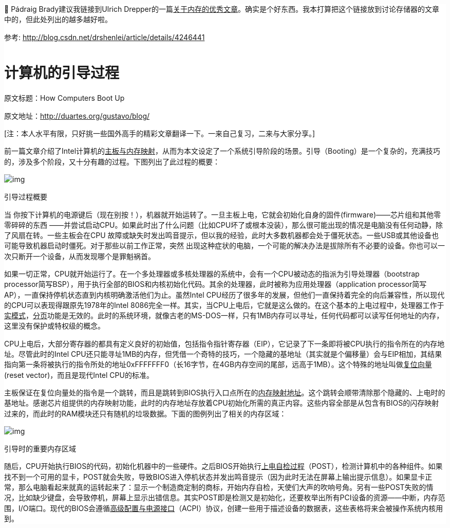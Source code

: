          Pádraig Brady建议我链接到Ulrich Drepper的一篇[关于内存的优秀文章](http://people.redhat.com/drepper/cpumemory.pdf)。确实是个好东西。我本打算把这个链接放到讨论存储器的文章中的，但此处列出的越多越好啦。

 

参考: <http://blog.csdn.net/drshenlei/article/details/4246441>

 

# 计算机的引导过程

原文标题：How Computers Boot Up

原文地址：http://duartes.org/gustavo/blog/

​    [注：本人水平有限，只好挑一些国外高手的精彩文章翻译一下。一来自己复习，二来与大家分享。] 

   前一篇文章介绍了Intel计算机的[主板与内存映射](http://blog.csdn.net/drshenlei/archive/2009/06/06/4246441.aspx)，从而为本文设定了一个系统引导阶段的场景。引导（Booting）是一个复杂的，充满技巧的，涉及多个阶段，又十分有趣的过程。下图列出了此过程的概要：

 

  

![img](http://images.cnblogs.com/cnblogs_com/xkfz007/201210/201210081409187557.png)

引导过程概要

  

当 你按下计算机的电源键后（现在别按！），机器就开始运转了。一旦主板上电，它就会初始化自身的固件(firmware)——芯片组和其他零零碎碎的东西 ——并尝试启动CPU。如果此时出了什么问题（比如CPU坏了或根本没装），那么很可能出现的情况是电脑没有任何动静，除了风扇在转。一些主板会在CPU 故障或缺失时发出鸣音提示，但以我的经验，此时大多数机器都会处于僵死状态。一些USB或其他设备也可能导致机器启动时僵死。对于那些以前工作正常，突然 出现这种症状的电脑，一个可能的解决办法是拔除所有不必要的设备。你也可以一次只断开一个设备，从而发现哪个是罪魁祸首。

  

如果一切正常，CPU就开始运行了。在一个多处理器或多核处理器的系统中，会有一个CPU被动态的指派为引导处理器（bootstrap processor简写BSP），用于执行全部的BIOS和内核初始化代码。其余的处理器，此时被称为应用处理器（application processor简写AP），一直保持停机状态直到内核明确激活他们为止。虽然Intel CPU经历了很多年的发展，但他们一直保持着完全的向后兼容性，所以现代的CPU可以表现得跟原先1978年的Intel 8086完全一样。其实，当CPU上电后，它就是这么做的。在这个基本的上电过程中，处理器工作于[实模式](http://en.wikipedia.org/wiki/Real_mode)，[分页](http://en.wikipedia.org/wiki/Paging)功能是无效的。此时的系统环境，就像古老的MS-DOS一样，只有1MB内存可以寻址，任何代码都可以读写任何地址的内存，这里没有保护或特权级的概念。

  

CPU上电后，大部分寄存器的都具有定义良好的初始值，包括指令指针寄存器（EIP），它记录了下一条即将被CPU执行的指令所在的内存地址。尽管此时的Intel CPU还只能寻址1MB的内存，但凭借一个奇特的技巧，一个隐藏的基地址（其实就是个偏移量）会与EIP相加，其结果指向第一条将被执行的指令所处的地址0xFFFFFFF0（长16字节，在4GB内存空间的尾部，远高于1MB）。这个特殊的地址叫做[复位向量](http://en.wikipedia.org/wiki/Reset_vector)(reset vector)，而且是现代Intel CPU的标准。

  

主板保证在复位向量处的指令是一个跳转，而且是跳转到BIOS执行入口点所在的[内存映射地址](http://blog.csdn.net/drshenlei/archive/2009/06/06/4246441.aspx)。这个跳转会顺带清除那个隐藏的、上电时的基地址。感谢芯片组提供的内存映射功能，此时的内存地址存放着CPU初始化所需的真正内容。这些内容全部是从包含有BIOS的闪存映射过来的，而此时的RAM模块还只有随机的垃圾数据。下面的图例列出了相关的内存区域：

  

![img](http://images.cnblogs.com/cnblogs_com/xkfz007/201210/201210081409184492.png)

引导时的重要内存区域

  

随后，CPU开始执行BIOS的代码，初始化机器中的一些硬件。之后BIOS开始执行[上电](http://en.wikipedia.org/wiki/Power_on_self_test)[自检过程](http://en.wikipedia.org/wiki/Power_on_self_test)（POST），检测计算机中的各种组件。如果找不到一个可用的显卡，POST就会失败，导致BIOS进入停机状态并发出鸣音提示（因为此时无法在屏幕上输出提示信息）。如果显卡正常，那么电脑看起来就真的运转起来了：显示一个制造商定制的商标，开始内存自检，天使们大声的吹响号角。另有一些POST失败的情况，比如缺少键盘，会导致停机，屏幕上显示出错信息。其实POST即是检测又是初始化，还要枚举出所有PCI设备的资源——中断，内存范围，I/O端口。现代的BIOS会遵循[高级配置与电源接口](http://en.wikipedia.org/wiki/ACPI)（ACPI）协议，创建一些用于描述设备的数据表，这些表格将来会被操作系统内核用到。
